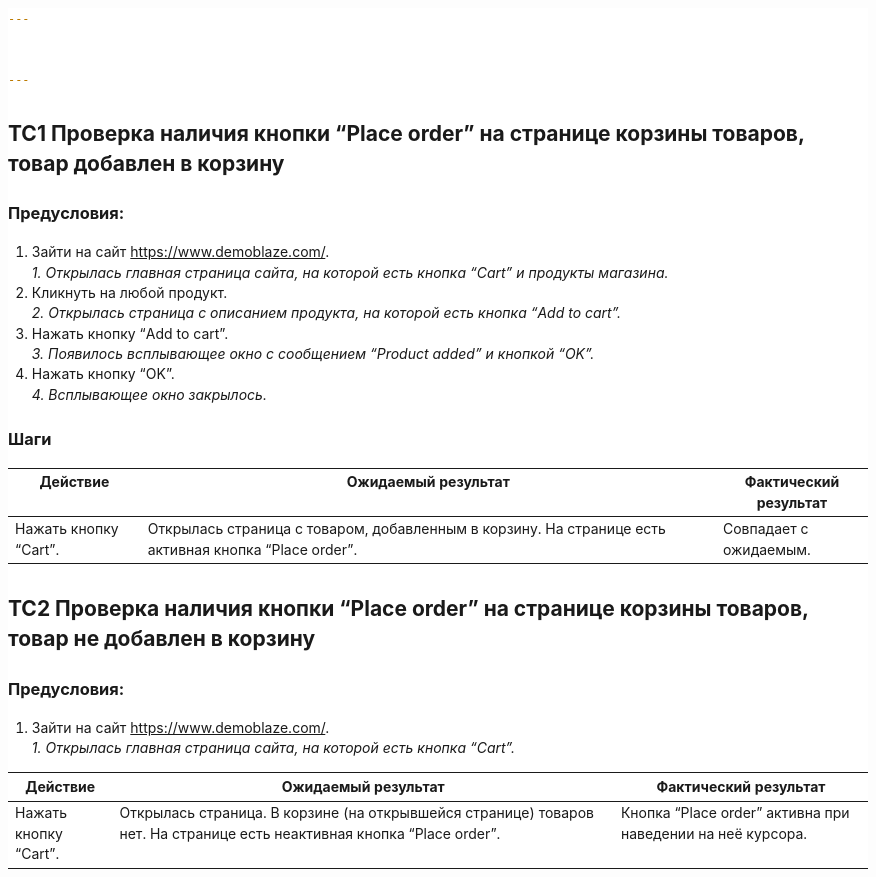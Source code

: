 ```yaml
---


---
```


<h2 id="tc1-проверка-наличия-кнопки-place-order-на-странице-корзины-товаров-товар-добавлен-в-корзину">TC1 Проверка наличия кнопки “Place order” на странице корзины товаров, товар добавлен в корзину</h2>
<h3 id="предусловия">Предусловия:</h3>
<ol>
<li>Зайти на сайт <a href="https://www.demoblaze.com/">https://www.demoblaze.com/</a>.<br>
<em>1. Открылась главная страница сайта, на которой есть кнопка “Cart” и продукты магазина. </em></li>
<li>Кликнуть на любой продукт.<br>
<em>2. Открылась страница с описанием продукта, на которой есть кнопка “Add to cart”. </em></li>
<li>Нажать кнопку “Add to cart”.<br>
<em>3. Появилось всплывающее окно с сообщением “Product added” и кнопкой “OK”. </em></li>
<li>Нажать кнопку “OK”.<br>
<em>4. Всплывающее окно закрылось. </em></li>
</ol>
<h3 id="шаги">Шаги</h3>

<table>
<thead>
<tr>
<th>Действие</th>
<th>Ожидаемый результат</th>
<th>Фактический результат</th>
</tr>
</thead>
<tbody>
<tr>
<td>Нажать кнопку “Cart”.</td>
<td>Открылась страница с товаром, добавленным в корзину. На странице есть активная кнопка “Place order”.</td>
<td>Совпадает с ожидаемым.</td>
</tr>
</tbody>
</table><h2 id="tc2-проверка-наличия-кнопки-place-order-на-странице-корзины-товаров-товар-не-добавлен-в-корзину">TC2 Проверка наличия кнопки “Place order” на странице корзины товаров, товар не добавлен в корзину</h2>
<h3 id="предусловия-1">Предусловия:</h3>
<ol>
<li>Зайти на сайт <a href="https://www.demoblaze.com/">https://www.demoblaze.com/</a>.<br>
<em>1. Открылась главная страница сайта, на которой есть кнопка “Cart”. </em></li>
</ol>

<table>
<thead>
<tr>
<th>Действие</th>
<th>Ожидаемый результат</th>
<th>Фактический результат</th>
</tr>
</thead>
<tbody>
<tr>
<td>Нажать кнопку “Cart”.</td>
<td>Открылась страница. В корзине (на открывшейся странице) товаров нет.  На странице есть неактивная кнопка “Place order”.</td>
<td>Кнопка “Place order” активна при наведении на неё курсора.</td>
</tr>
</tbody>